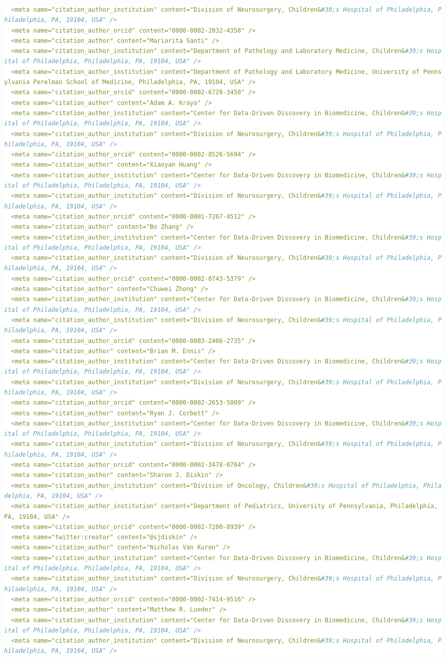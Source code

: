 ```yaml
  <meta name="citation_author_institution" content="Division of Neurosurgery, Children&#39;s Hospital of Philadelphia, Philadelphia, PA, 19104, USA" />
  <meta name="citation_author_orcid" content="0000-0002-2032-4358" />
  <meta name="citation_author" content="Mariarita Santi" />
  <meta name="citation_author_institution" content="Department of Pathology and Laboratory Medicine, Children&#39;s Hospital of Philadelphia, Philadelphia, PA, 19104, USA" />
  <meta name="citation_author_institution" content="Department of Pathology and Laboratory Medicine, University of Pennsylvania Perelman School of Medicine, Philadelphia, PA, 19104, USA" />
  <meta name="citation_author_orcid" content="0000-0002-6728-3450" />
  <meta name="citation_author" content="Adam A. Kraya" />
  <meta name="citation_author_institution" content="Center for Data-Driven Discovery in Biomedicine, Children&#39;s Hospital of Philadelphia, Philadelphia, PA, 19104, USA" />
  <meta name="citation_author_institution" content="Division of Neurosurgery, Children&#39;s Hospital of Philadelphia, Philadelphia, PA, 19104, USA" />
  <meta name="citation_author_orcid" content="0000-0002-8526-5694" />
  <meta name="citation_author" content="Xiaoyan Huang" />
  <meta name="citation_author_institution" content="Center for Data-Driven Discovery in Biomedicine, Children&#39;s Hospital of Philadelphia, Philadelphia, PA, 19104, USA" />
  <meta name="citation_author_institution" content="Division of Neurosurgery, Children&#39;s Hospital of Philadelphia, Philadelphia, PA, 19104, USA" />
  <meta name="citation_author_orcid" content="0000-0001-7267-4512" />
  <meta name="citation_author" content="Bo Zhang" />
  <meta name="citation_author_institution" content="Center for Data-Driven Discovery in Biomedicine, Children&#39;s Hospital of Philadelphia, Philadelphia, PA, 19104, USA" />
  <meta name="citation_author_institution" content="Division of Neurosurgery, Children&#39;s Hospital of Philadelphia, Philadelphia, PA, 19104, USA" />
  <meta name="citation_author_orcid" content="0000-0002-0743-5379" />
  <meta name="citation_author" content="Chuwei Zhong" />
  <meta name="citation_author_institution" content="Center for Data-Driven Discovery in Biomedicine, Children&#39;s Hospital of Philadelphia, Philadelphia, PA, 19104, USA" />
  <meta name="citation_author_institution" content="Division of Neurosurgery, Children&#39;s Hospital of Philadelphia, Philadelphia, PA, 19104, USA" />
  <meta name="citation_author_orcid" content="0000-0003-2406-2735" />
  <meta name="citation_author" content="Brian M. Ennis" />
  <meta name="citation_author_institution" content="Center for Data-Driven Discovery in Biomedicine, Children&#39;s Hospital of Philadelphia, Philadelphia, PA, 19104, USA" />
  <meta name="citation_author_institution" content="Division of Neurosurgery, Children&#39;s Hospital of Philadelphia, Philadelphia, PA, 19104, USA" />
  <meta name="citation_author_orcid" content="0000-0002-2653-5009" />
  <meta name="citation_author" content="Ryan J. Corbett" />
  <meta name="citation_author_institution" content="Center for Data-Driven Discovery in Biomedicine, Children&#39;s Hospital of Philadelphia, Philadelphia, PA, 19104, USA" />
  <meta name="citation_author_institution" content="Division of Neurosurgery, Children&#39;s Hospital of Philadelphia, Philadelphia, PA, 19104, USA" />
  <meta name="citation_author_orcid" content="0000-0002-3478-0784" />
  <meta name="citation_author" content="Sharon J. Diskin" />
  <meta name="citation_author_institution" content="Division of Oncology, Children&#39;s Hospital of Philadelphia, Philadelphia, PA, 19104, USA" />
  <meta name="citation_author_institution" content="Department of Pediatrics, University of Pennsylvania, Philadelphia, PA, 19104, USA" />
  <meta name="citation_author_orcid" content="0000-0002-7200-8939" />
  <meta name="twitter:creator" content="@sjdiskin" />
  <meta name="citation_author" content="Nicholas Van Kuren" />
  <meta name="citation_author_institution" content="Center for Data-Driven Discovery in Biomedicine, Children&#39;s Hospital of Philadelphia, Philadelphia, PA, 19104, USA" />
  <meta name="citation_author_institution" content="Division of Neurosurgery, Children&#39;s Hospital of Philadelphia, Philadelphia, PA, 19104, USA" />
  <meta name="citation_author_orcid" content="0000-0002-7414-9516" />
  <meta name="citation_author" content="Matthew R. Lueder" />
  <meta name="citation_author_institution" content="Center for Data-Driven Discovery in Biomedicine, Children&#39;s Hospital of Philadelphia, Philadelphia, PA, 19104, USA" />
  <meta name="citation_author_institution" content="Division of Neurosurgery, Children&#39;s Hospital of Philadelphia, Philadelphia, PA, 19104, USA" />
```